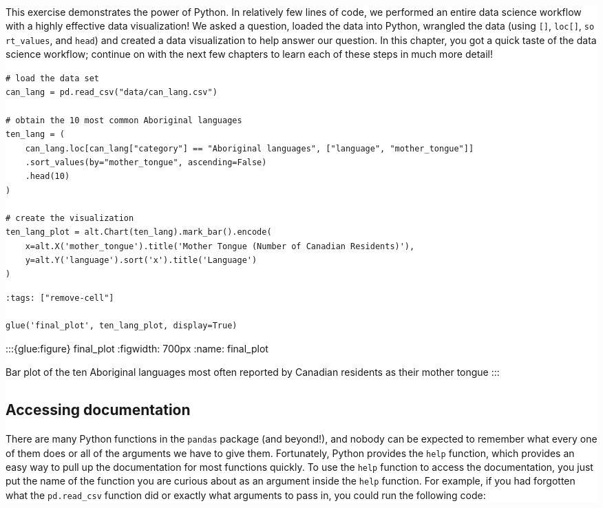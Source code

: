This exercise demonstrates the power of Python. In relatively few lines of code, we
performed an entire data science workflow with a highly effective data
visualization! We asked a question, loaded the data into Python, wrangled the data
(using `[]`, `loc[]`, `sort_values`, and `head`) and created a data visualization to
help answer our question. In this chapter, you got a quick taste of the data
science workflow; continue on with the next few chapters to learn each of
these steps in much more detail!

```{code-cell} ipython3
# load the data set
can_lang = pd.read_csv("data/can_lang.csv")

# obtain the 10 most common Aboriginal languages
ten_lang = (
    can_lang.loc[can_lang["category"] == "Aboriginal languages", ["language", "mother_tongue"]]
    .sort_values(by="mother_tongue", ascending=False)
    .head(10)
)

# create the visualization
ten_lang_plot = alt.Chart(ten_lang).mark_bar().encode(
    x=alt.X('mother_tongue').title('Mother Tongue (Number of Canadian Residents)'),
    y=alt.Y('language').sort('x').title('Language')
)
```

```{code-cell} ipython3
:tags: ["remove-cell"]

glue('final_plot', ten_lang_plot, display=True)

```


:::{glue:figure} final_plot
:figwidth: 700px
:name: final_plot

Bar plot of the ten Aboriginal languages most often reported by Canadian residents as their mother tongue
:::

## Accessing documentation

```{index} documentation
```

```{index} see: help; documentation
```

```{index} see: __doc__; documentation
```

There are many Python functions in the `pandas` package (and beyond!), and
nobody can be expected to remember what every one of them does
or all of the arguments we have to give them. Fortunately, Python provides
the `help` function, which
provides an easy way to pull up the documentation for
most functions quickly. To use the `help` function to access the documentation, you
just put the name of the function you are curious about as an argument inside the `help` function.
For example, if you had forgotten what the `pd.read_csv` function
did or exactly what arguments to pass in, you could run the following
code:
